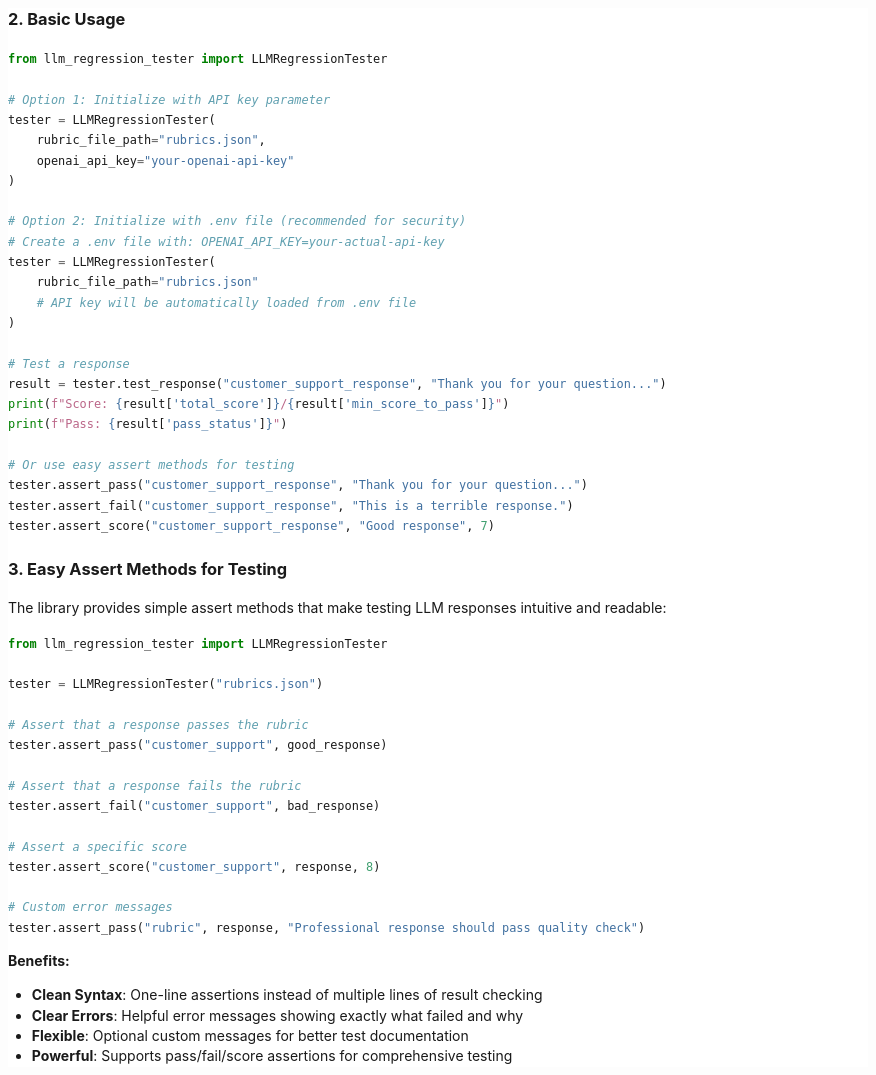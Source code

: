 ### 2. Basic Usage

```python
from llm_regression_tester import LLMRegressionTester

# Option 1: Initialize with API key parameter
tester = LLMRegressionTester(
    rubric_file_path="rubrics.json",
    openai_api_key="your-openai-api-key"
)

# Option 2: Initialize with .env file (recommended for security)
# Create a .env file with: OPENAI_API_KEY=your-actual-api-key
tester = LLMRegressionTester(
    rubric_file_path="rubrics.json"
    # API key will be automatically loaded from .env file
)

# Test a response
result = tester.test_response("customer_support_response", "Thank you for your question...")
print(f"Score: {result['total_score']}/{result['min_score_to_pass']}")
print(f"Pass: {result['pass_status']}")

# Or use easy assert methods for testing
tester.assert_pass("customer_support_response", "Thank you for your question...")
tester.assert_fail("customer_support_response", "This is a terrible response.")
tester.assert_score("customer_support_response", "Good response", 7)
```

### 3. Easy Assert Methods for Testing

The library provides simple assert methods that make testing LLM responses intuitive and readable:

```python
from llm_regression_tester import LLMRegressionTester

tester = LLMRegressionTester("rubrics.json")

# Assert that a response passes the rubric
tester.assert_pass("customer_support", good_response)

# Assert that a response fails the rubric
tester.assert_fail("customer_support", bad_response)

# Assert a specific score
tester.assert_score("customer_support", response, 8)

# Custom error messages
tester.assert_pass("rubric", response, "Professional response should pass quality check")
```

**Benefits:**
- **Clean Syntax**: One-line assertions instead of multiple lines of result checking
- **Clear Errors**: Helpful error messages showing exactly what failed and why
- **Flexible**: Optional custom messages for better test documentation
- **Powerful**: Supports pass/fail/score assertions for comprehensive testing
